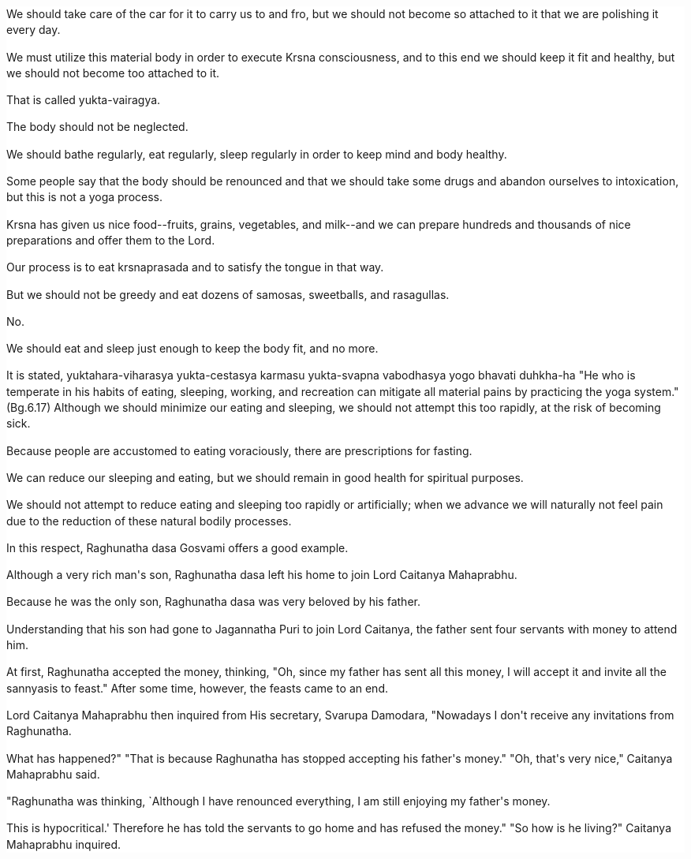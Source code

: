 We should take care of the car for it to carry us to and fro, but we should not become so attached to it that we are polishing it every day.

We must utilize this material body in order to execute Krsna consciousness, and to this end we should keep it fit and healthy, but we should not become too attached to it.

That is called yukta-vairagya.

The body should not be neglected.

We should bathe regularly, eat regularly, sleep regularly in order to keep mind and body healthy.

Some people say that the body should be renounced and that we should take some drugs and abandon ourselves to intoxication, but this is not a yoga process.

Krsna has given us nice food--fruits, grains, vegetables, and milk--and we can prepare hundreds and thousands of nice preparations and offer them to the Lord.

Our process is to eat krsnaprasada and to satisfy the tongue in that way.

But we should not be greedy and eat dozens of samosas, sweetballs, and rasagullas.

No.

We should eat and sleep just enough to keep the body fit, and no more.

It is stated, yuktahara-viharasya yukta-cestasya karmasu yukta-svapna vabodhasya yogo bhavati duhkha-ha "He who is temperate in his habits of eating, sleeping, working, and recreation can mitigate all material pains by practicing the yoga system." (Bg.6.17) Although we should minimize our eating and sleeping, we should not attempt this too rapidly, at the risk of becoming sick.

Because people are accustomed to eating voraciously, there are prescriptions for fasting.

We can reduce our sleeping and eating, but we should remain in good health for spiritual purposes.

We should not attempt to reduce eating and sleeping too rapidly or artificially; when we advance we will naturally not feel pain due to the reduction of these natural bodily processes.

In this respect, Raghunatha dasa Gosvami offers a good example.

Although a very rich man's son, Raghunatha dasa left his home to join Lord Caitanya Mahaprabhu.

Because he was the only son, Raghunatha dasa was very beloved by his father.

Understanding that his son had gone to Jagannatha Puri to join Lord Caitanya, the father sent four servants with money to attend him.

At first, Raghunatha accepted the money, thinking, "Oh, since my father has sent all this money, I will accept it and invite all the sannyasis to feast." After some time, however, the feasts came to an end.

Lord Caitanya Mahaprabhu then inquired from His secretary, Svarupa Damodara, "Nowadays I don't receive any invitations from Raghunatha.

What has happened?" "That is because Raghunatha has stopped accepting his father's money." "Oh, that's very nice," Caitanya Mahaprabhu said.

"Raghunatha was thinking, `Although I have renounced everything, I am still enjoying my father's money.

This is hypocritical.' Therefore he has told the servants to go home and has refused the money." "So how is he living?" Caitanya Mahaprabhu inquired.
